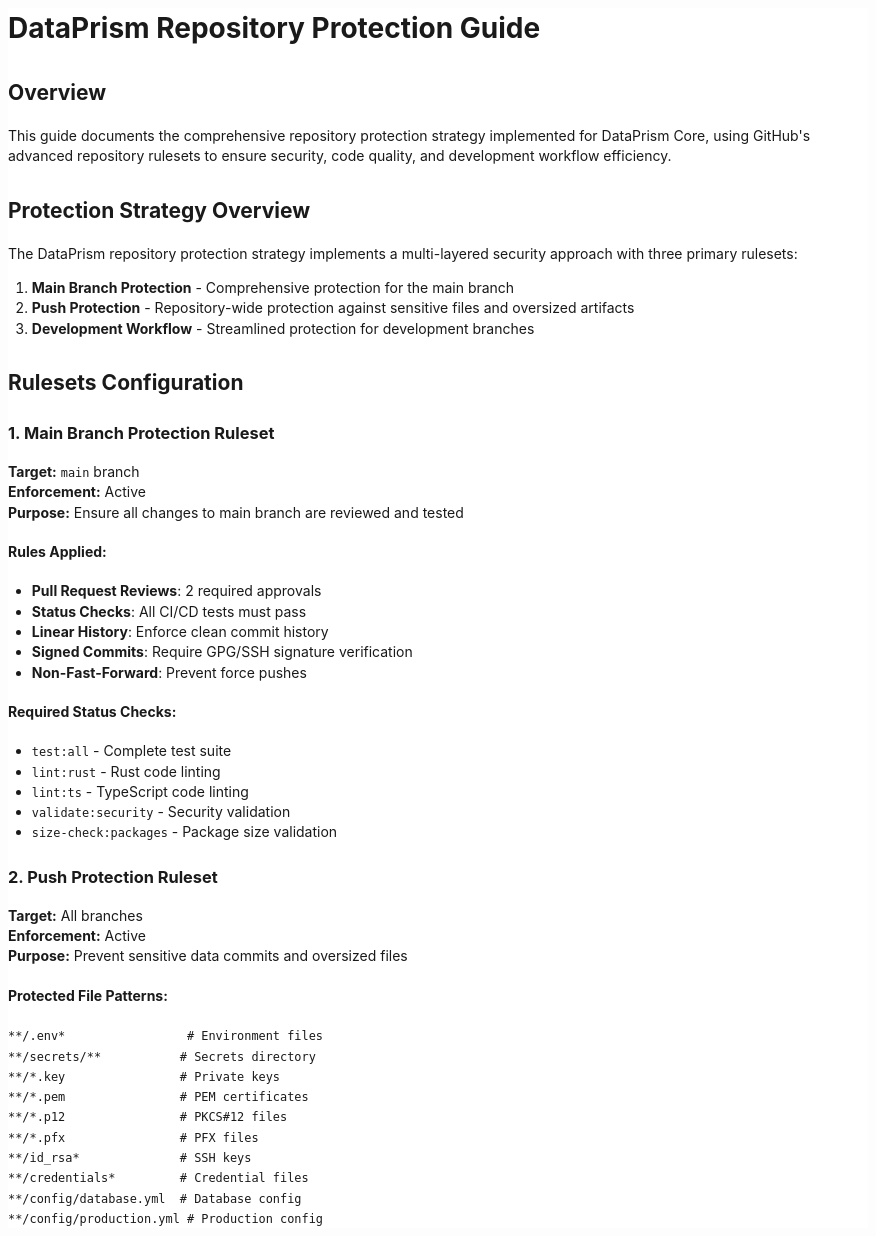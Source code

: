 # DataPrism Repository Protection Guide

## Overview

This guide documents the comprehensive repository protection strategy implemented for DataPrism Core, using GitHub's advanced repository rulesets to ensure security, code quality, and development workflow efficiency.

## Protection Strategy Overview

The DataPrism repository protection strategy implements a multi-layered security approach with three primary rulesets:

1. **Main Branch Protection** - Comprehensive protection for the main branch
2. **Push Protection** - Repository-wide protection against sensitive files and oversized artifacts
3. **Development Workflow** - Streamlined protection for development branches

## Rulesets Configuration

### 1. Main Branch Protection Ruleset

**Target:** `main` branch  
**Enforcement:** Active  
**Purpose:** Ensure all changes to main branch are reviewed and tested

#### Rules Applied:
- **Pull Request Reviews**: 2 required approvals
- **Status Checks**: All CI/CD tests must pass
- **Linear History**: Enforce clean commit history
- **Signed Commits**: Require GPG/SSH signature verification
- **Non-Fast-Forward**: Prevent force pushes

#### Required Status Checks:
- `test:all` - Complete test suite
- `lint:rust` - Rust code linting
- `lint:ts` - TypeScript code linting  
- `validate:security` - Security validation
- `size-check:packages` - Package size validation

### 2. Push Protection Ruleset

**Target:** All branches  
**Enforcement:** Active  
**Purpose:** Prevent sensitive data commits and oversized files

#### Protected File Patterns:
```
**/.env*                 # Environment files
**/secrets/**           # Secrets directory
**/*.key                # Private keys
**/*.pem                # PEM certificates
**/*.p12                # PKCS#12 files
**/*.pfx                # PFX files
**/id_rsa*              # SSH keys
**/credentials*         # Credential files
**/config/database.yml  # Database config
**/config/production.yml # Production config
```
